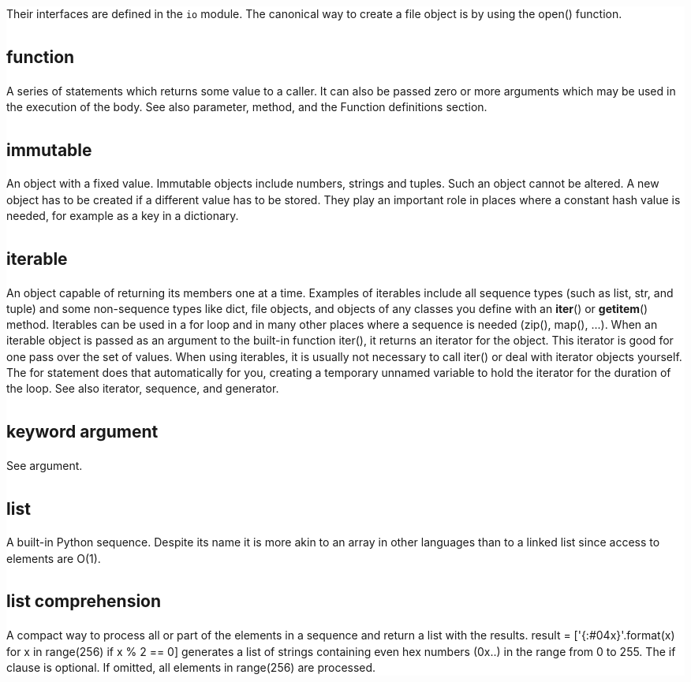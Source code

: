 Their interfaces are defined in the `io` module.  The canonical way to create a file object is by using the open() function.


## function
A series of statements which returns some value to a caller. It can also
be passed zero or more arguments which may be used in
the execution of the body. See also parameter, method,
and the Function definitions section.


## immutable
An object with a fixed value.  Immutable objects include numbers, strings and
tuples.  Such an object cannot be altered.  A new object has to
be created if a different value has to be stored.  They play an important
role in places where a constant hash value is needed, for example as a key
in a dictionary.


## iterable
An object capable of returning its members one at a time. Examples of
iterables include all sequence types (such as list, str,
and tuple) and some non-sequence types like dict,
file objects, and objects of any classes you define
with an __iter__() or __getitem__() method.  Iterables can be
used in a for loop and in many other places where a sequence is
needed (zip(), map(), ...).  When an iterable object is passed
as an argument to the built-in function iter(), it returns an
iterator for the object.  This iterator is good for one pass over the set
of values.  When using iterables, it is usually not necessary to call
iter() or deal with iterator objects yourself.  The for
statement does that automatically for you, creating a temporary unnamed
variable to hold the iterator for the duration of the loop.  See also
iterator, sequence, and generator.


## keyword argument
See argument.


## list
A built-in Python sequence.  Despite its name it is more akin
to an array in other languages than to a linked list since access to
elements are O(1).


## list comprehension
A compact way to process all or part of the elements in a sequence and
return a list with the results.  result = ['{:#04x}'.format(x) for x in
range(256) if x % 2 == 0] generates a list of strings containing
even hex numbers (0x..) in the range from 0 to 255. The if
clause is optional.  If omitted, all elements in range(256) are
processed.

